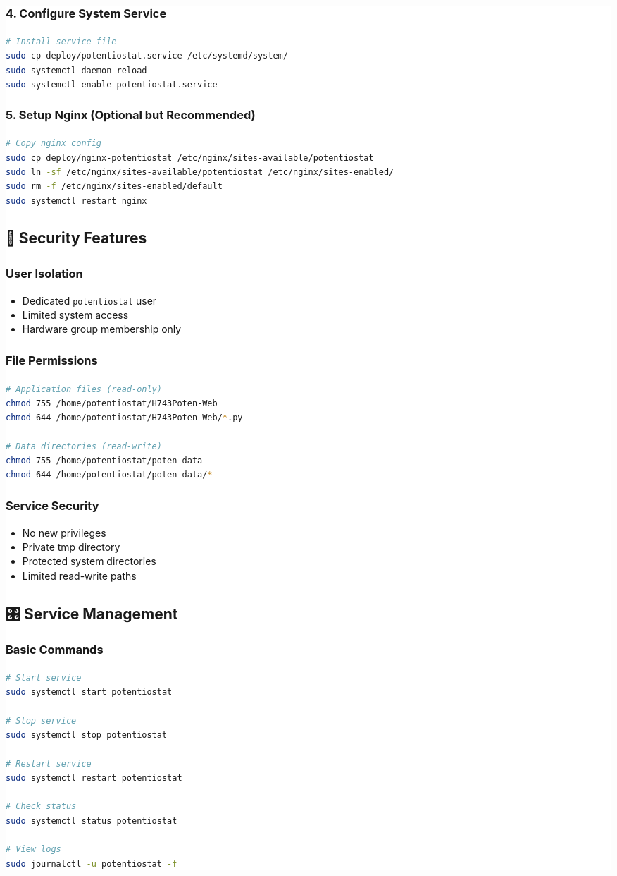 ### 4. Configure System Service
```bash
# Install service file
sudo cp deploy/potentiostat.service /etc/systemd/system/
sudo systemctl daemon-reload
sudo systemctl enable potentiostat.service
```

### 5. Setup Nginx (Optional but Recommended)
```bash
# Copy nginx config
sudo cp deploy/nginx-potentiostat /etc/nginx/sites-available/potentiostat
sudo ln -sf /etc/nginx/sites-available/potentiostat /etc/nginx/sites-enabled/
sudo rm -f /etc/nginx/sites-enabled/default
sudo systemctl restart nginx
```

## 🔐 Security Features

### User Isolation
- Dedicated `potentiostat` user
- Limited system access
- Hardware group membership only

### File Permissions
```bash
# Application files (read-only)
chmod 755 /home/potentiostat/H743Poten-Web
chmod 644 /home/potentiostat/H743Poten-Web/*.py

# Data directories (read-write)
chmod 755 /home/potentiostat/poten-data
chmod 644 /home/potentiostat/poten-data/*
```

### Service Security
- No new privileges
- Private tmp directory
- Protected system directories
- Limited read-write paths

## 🎛️ Service Management

### Basic Commands
```bash
# Start service
sudo systemctl start potentiostat

# Stop service
sudo systemctl stop potentiostat

# Restart service
sudo systemctl restart potentiostat

# Check status
sudo systemctl status potentiostat

# View logs
sudo journalctl -u potentiostat -f
```
